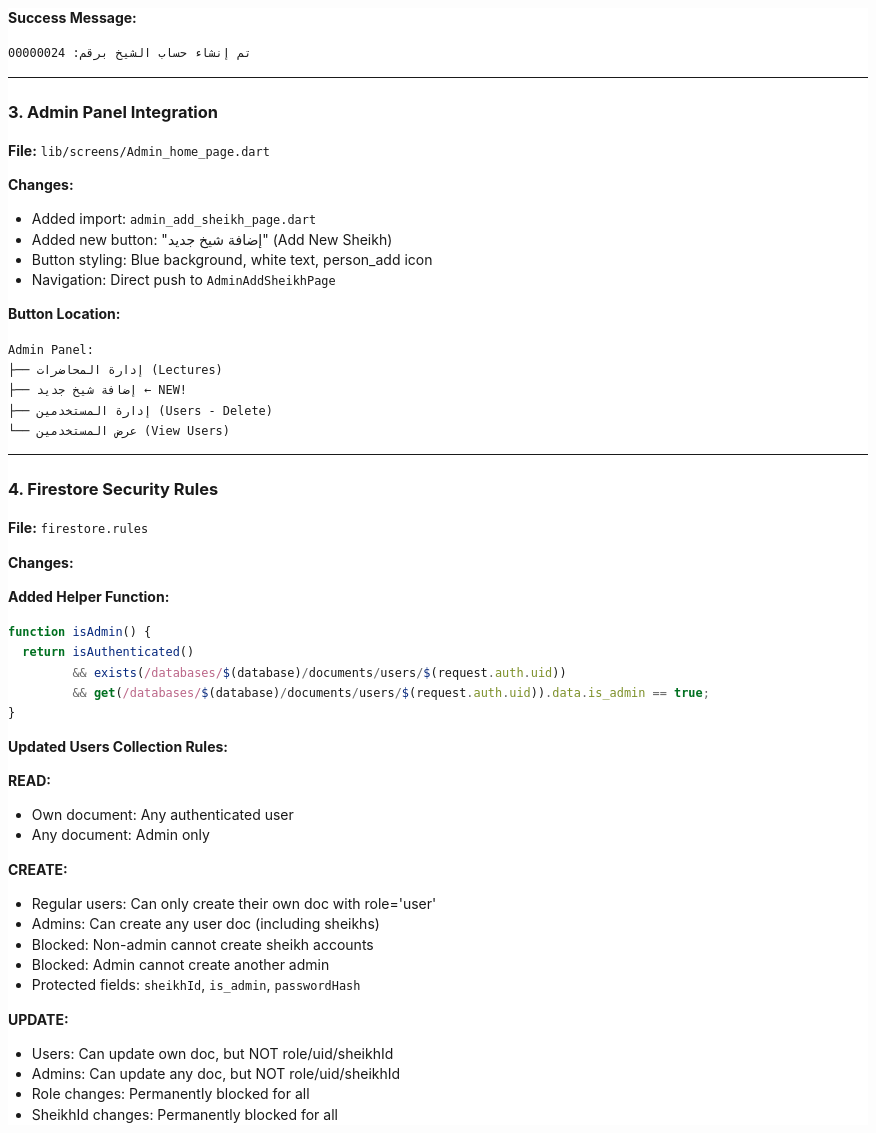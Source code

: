 **Success Message:**
```
تم إنشاء حساب الشيخ برقم: 00000024
```

---

### 3. Admin Panel Integration

**File:** `lib/screens/Admin_home_page.dart`

**Changes:**
- Added import: `admin_add_sheikh_page.dart`
- Added new button: "إضافة شيخ جديد" (Add New Sheikh)
- Button styling: Blue background, white text, person_add icon
- Navigation: Direct push to `AdminAddSheikhPage`

**Button Location:**
```
Admin Panel:
├── إدارة المحاضرات (Lectures)
├── إضافة شيخ جديد ← NEW!
├── إدارة المستخدمين (Users - Delete)
└── عرض المستخدمين (View Users)
```

---

### 4. Firestore Security Rules

**File:** `firestore.rules`

**Changes:**

**Added Helper Function:**
```javascript
function isAdmin() {
  return isAuthenticated() 
         && exists(/databases/$(database)/documents/users/$(request.auth.uid))
         && get(/databases/$(database)/documents/users/$(request.auth.uid)).data.is_admin == true;
}
```

**Updated Users Collection Rules:**

**READ:**
- Own document: Any authenticated user
- Any document: Admin only

**CREATE:**
- Regular users: Can only create their own doc with role='user'
- Admins: Can create any user doc (including sheikhs)
- Blocked: Non-admin cannot create sheikh accounts
- Blocked: Admin cannot create another admin
- Protected fields: `sheikhId`, `is_admin`, `passwordHash`

**UPDATE:**
- Users: Can update own doc, but NOT role/uid/sheikhId
- Admins: Can update any doc, but NOT role/uid/sheikhId
- Role changes: Permanently blocked for all
- SheikhId changes: Permanently blocked for all
